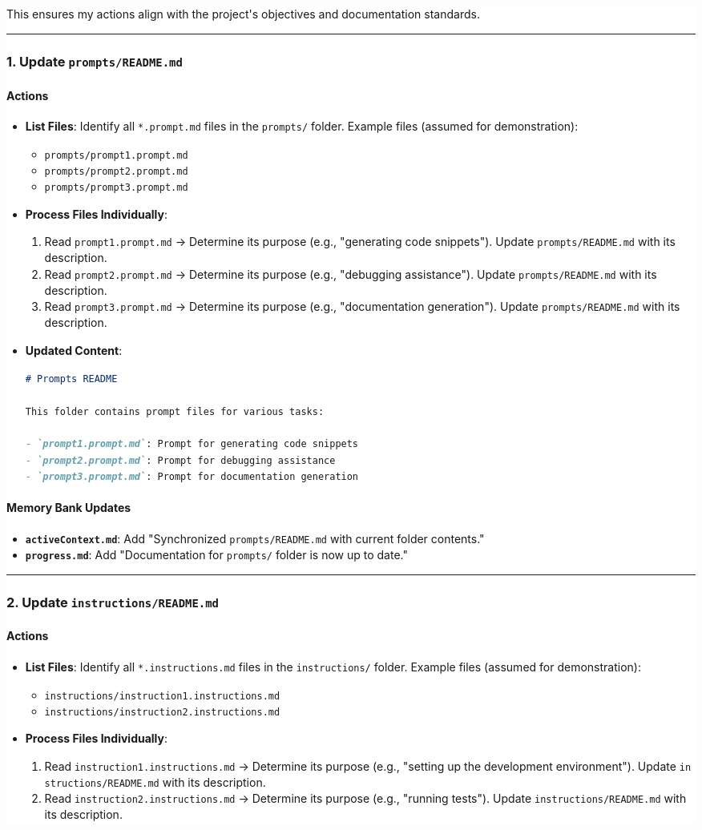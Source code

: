 This ensures my actions align with the project's objectives and documentation standards.

---

### 1. Update `prompts/README.md`

#### Actions

- **List Files**: Identify all `*.prompt.md` files in the `prompts/` folder.
  Example files (assumed for demonstration):

  - `prompts/prompt1.prompt.md`
  - `prompts/prompt2.prompt.md`
  - `prompts/prompt3.prompt.md`

- **Process Files Individually**:

  1. Read `prompt1.prompt.md` → Determine its purpose (e.g., "generating code snippets").
     Update `prompts/README.md` with its description.
  2. Read `prompt2.prompt.md` → Determine its purpose (e.g., "debugging assistance").
     Update `prompts/README.md` with its description.
  3. Read `prompt3.prompt.md` → Determine its purpose (e.g., "documentation generation").
     Update `prompts/README.md` with its description.

- **Updated Content**:

  ```markdown
  # Prompts README

  This folder contains prompt files for various tasks:

  - `prompt1.prompt.md`: Prompt for generating code snippets
  - `prompt2.prompt.md`: Prompt for debugging assistance
  - `prompt3.prompt.md`: Prompt for documentation generation
  ```

#### Memory Bank Updates

- **`activeContext.md`**: Add "Synchronized `prompts/README.md` with current folder contents."
- **`progress.md`**: Add "Documentation for `prompts/` folder is now up to date."

---

### 2. Update `instructions/README.md`

#### Actions

- **List Files**: Identify all `*.instructions.md` files in the `instructions/` folder.
  Example files (assumed for demonstration):

  - `instructions/instruction1.instructions.md`
  - `instructions/instruction2.instructions.md`

- **Process Files Individually**:

  1. Read `instruction1.instructions.md` → Determine its purpose (e.g., "setting up the development environment").
     Update `instructions/README.md` with its description.
  2. Read `instruction2.instructions.md` → Determine its purpose (e.g., "running tests").
     Update `instructions/README.md` with its description.
